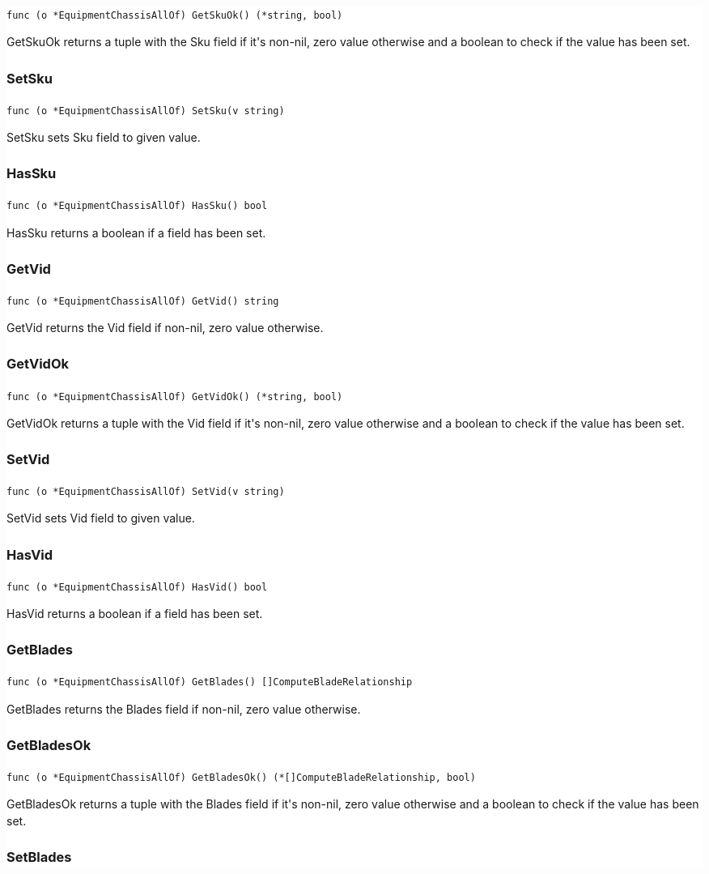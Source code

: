 `func (o *EquipmentChassisAllOf) GetSkuOk() (*string, bool)`

GetSkuOk returns a tuple with the Sku field if it's non-nil, zero value otherwise
and a boolean to check if the value has been set.

### SetSku

`func (o *EquipmentChassisAllOf) SetSku(v string)`

SetSku sets Sku field to given value.

### HasSku

`func (o *EquipmentChassisAllOf) HasSku() bool`

HasSku returns a boolean if a field has been set.

### GetVid

`func (o *EquipmentChassisAllOf) GetVid() string`

GetVid returns the Vid field if non-nil, zero value otherwise.

### GetVidOk

`func (o *EquipmentChassisAllOf) GetVidOk() (*string, bool)`

GetVidOk returns a tuple with the Vid field if it's non-nil, zero value otherwise
and a boolean to check if the value has been set.

### SetVid

`func (o *EquipmentChassisAllOf) SetVid(v string)`

SetVid sets Vid field to given value.

### HasVid

`func (o *EquipmentChassisAllOf) HasVid() bool`

HasVid returns a boolean if a field has been set.

### GetBlades

`func (o *EquipmentChassisAllOf) GetBlades() []ComputeBladeRelationship`

GetBlades returns the Blades field if non-nil, zero value otherwise.

### GetBladesOk

`func (o *EquipmentChassisAllOf) GetBladesOk() (*[]ComputeBladeRelationship, bool)`

GetBladesOk returns a tuple with the Blades field if it's non-nil, zero value otherwise
and a boolean to check if the value has been set.

### SetBlades
